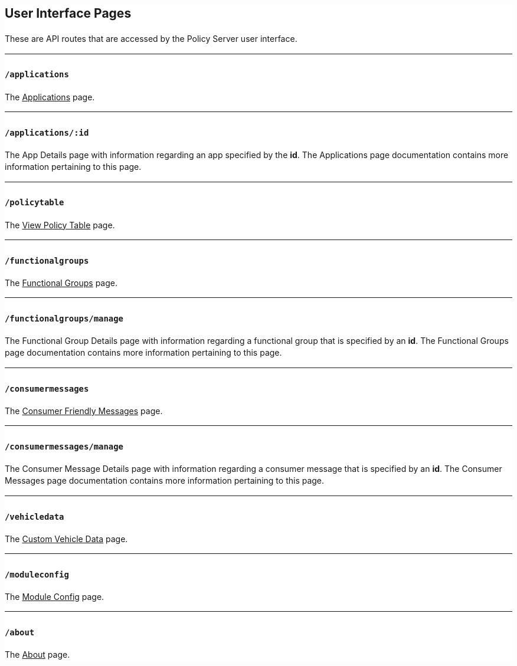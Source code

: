 ## User Interface Pages
These are API routes that are accessed by the Policy Server user interface.

---
### `/applications`
The [Applications](/guides/sdl-server/user-interface/applications) page.

---
### `/applications/:id`
The App Details page with information regarding an app specified by the **id**. The Applications page documentation contains more information pertaining to this page.

---
### `/policytable`
The [View Policy Table](/guides/sdl-server/user-interface/view-policy-table) page.

---
### `/functionalgroups`
The [Functional Groups](/guides/sdl-server/user-interface/messages-and-functional-groups) page.

---
### `/functionalgroups/manage`
The Functional Group Details page with information regarding a functional group that is specified by an **id**. The Functional Groups page documentation contains more information pertaining to this page.

---
### `/consumermessages`
The [Consumer Friendly Messages](/guides/sdl-server/user-interface/messages-and-functional-groups) page.

---
### `/consumermessages/manage`
The Consumer Message Details page with information regarding a consumer message that is specified by an **id**. The Consumer Messages page documentation contains more information pertaining to this page.

---
### `/vehicledata`
The [Custom Vehicle Data](/guides/sdl-server/user-interface/custom-vehicle-data) page.

---
### `/moduleconfig`
The [Module Config](/guides/sdl-server/user-interface/module-config) page.

---

### `/about`
The [About](/guides/sdl-server/user-interface/about) page.
